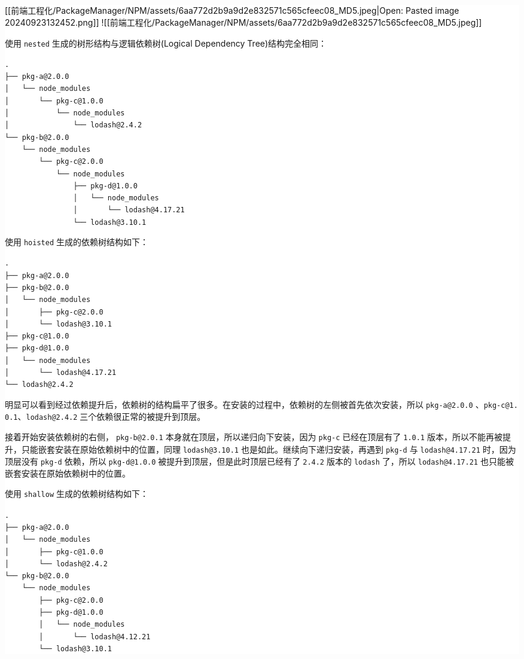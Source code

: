[[前端工程化/PackageManager/NPM/assets/6aa772d2b9a9d2e832571c565cfeec08_MD5.jpeg|Open: Pasted image 20240923132452.png]]
![[前端工程化/PackageManager/NPM/assets/6aa772d2b9a9d2e832571c565cfeec08_MD5.jpeg]]

使用 `nested` 生成的树形结构与逻辑依赖树(Logical Dependency Tree)结构完全相同：
```text
.
├── pkg-a@2.0.0
│   └── node_modules
│       └── pkg-c@1.0.0
│           └── node_modules
│               └── lodash@2.4.2
└── pkg-b@2.0.0
    └── node_modules
        └── pkg-c@2.0.0
            └── node_modules
                ├── pkg-d@1.0.0
                │   └── node_modules
                │       └── lodash@4.17.21
                └── lodash@3.10.1
```

使用 `hoisted` 生成的依赖树结构如下：
```text
.
├── pkg-a@2.0.0
├── pkg-b@2.0.0
│   └── node_modules
│       ├── pkg-c@2.0.0
│       └── lodash@3.10.1
├── pkg-c@1.0.0
├── pkg-d@1.0.0
│   └── node_modules
│       └── lodash@4.17.21
└── lodash@2.4.2
```

明显可以看到经过依赖提升后，依赖树的结构扁平了很多。在安装的过程中，依赖树的左侧被首先依次安装，所以 `pkg-a@2.0.0` 、`pkg-c@1.0.1`、`lodash@2.4.2` 三个依赖很正常的被提升到顶层。

接着开始安装依赖树的右侧， `pkg-b@2.0.1` 本身就在顶层，所以递归向下安装，因为 `pkg-c` 已经在顶层有了 `1.0.1` 版本，所以不能再被提升，只能嵌套安装在原始依赖树中的位置，同理 `lodash@3.10.1` 也是如此。继续向下递归安装，再遇到 `pkg-d` 与 `lodash@4.17.21` 时，因为顶层没有 `pkg-d` 依赖，所以 `pkg-d@1.0.0` 被提升到顶层，但是此时顶层已经有了 `2.4.2` 版本的 `lodash` 了，所以 `lodash@4.17.21` 也只能被嵌套安装在原始依赖树中的位置。

使用 `shallow` 生成的依赖树结构如下：
```text
.
├── pkg-a@2.0.0
│   └── node_modules
│       ├── pkg-c@1.0.0
│       └── lodash@2.4.2
└── pkg-b@2.0.0
    └── node_modules
        ├── pkg-c@2.0.0
        ├── pkg-d@1.0.0
        │   └── node_modules
        │       └── lodash@4.12.21
        └── lodash@3.10.1
```


[^1]: 同一依赖的不同版本会因安装顺序问题导致其提升的版本并不固定。
[^2]: 如果包的开发者一旦没有遵循语义化版本控制，那么破坏性的更新就会始料不及的被引入。